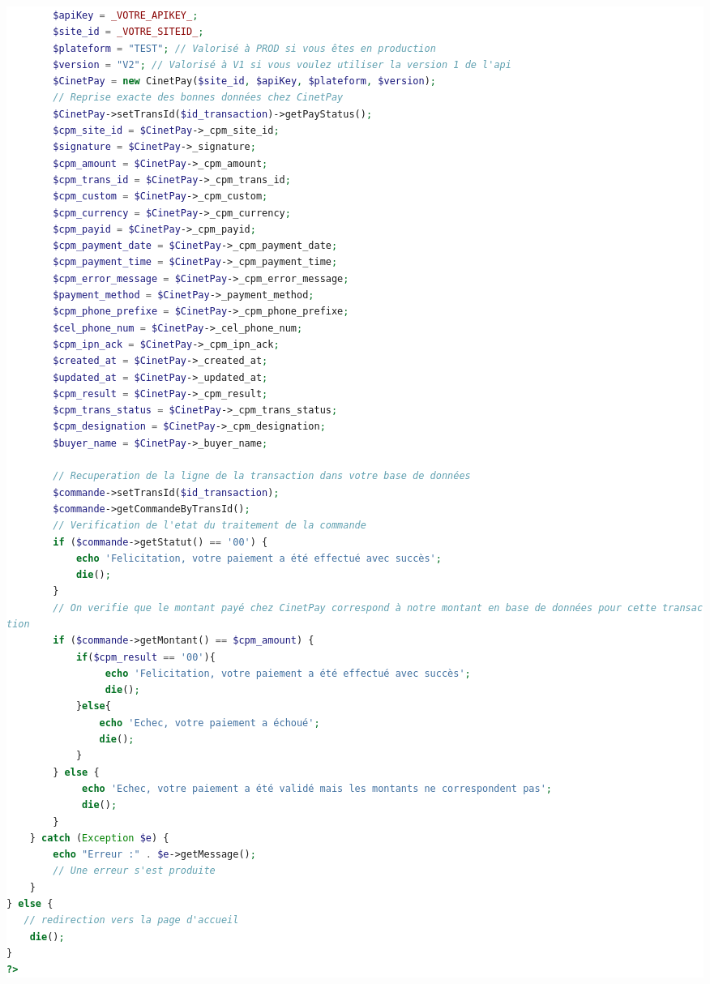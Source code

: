 ```php
        $apiKey = _VOTRE_APIKEY_;
        $site_id = _VOTRE_SITEID_;
        $plateform = "TEST"; // Valorisé à PROD si vous êtes en production
        $version = "V2"; // Valorisé à V1 si vous voulez utiliser la version 1 de l'api
        $CinetPay = new CinetPay($site_id, $apiKey, $plateform, $version);
        // Reprise exacte des bonnes données chez CinetPay
        $CinetPay->setTransId($id_transaction)->getPayStatus();
        $cpm_site_id = $CinetPay->_cpm_site_id;
        $signature = $CinetPay->_signature;
        $cpm_amount = $CinetPay->_cpm_amount;
        $cpm_trans_id = $CinetPay->_cpm_trans_id;
        $cpm_custom = $CinetPay->_cpm_custom;
        $cpm_currency = $CinetPay->_cpm_currency;
        $cpm_payid = $CinetPay->_cpm_payid;
        $cpm_payment_date = $CinetPay->_cpm_payment_date;
        $cpm_payment_time = $CinetPay->_cpm_payment_time;
        $cpm_error_message = $CinetPay->_cpm_error_message;
        $payment_method = $CinetPay->_payment_method;
        $cpm_phone_prefixe = $CinetPay->_cpm_phone_prefixe;
        $cel_phone_num = $CinetPay->_cel_phone_num;
        $cpm_ipn_ack = $CinetPay->_cpm_ipn_ack;
        $created_at = $CinetPay->_created_at;
        $updated_at = $CinetPay->_updated_at;
        $cpm_result = $CinetPay->_cpm_result;
        $cpm_trans_status = $CinetPay->_cpm_trans_status;
        $cpm_designation = $CinetPay->_cpm_designation;
        $buyer_name = $CinetPay->_buyer_name;

        // Recuperation de la ligne de la transaction dans votre base de données
        $commande->setTransId($id_transaction);
        $commande->getCommandeByTransId();
        // Verification de l'etat du traitement de la commande
        if ($commande->getStatut() == '00') {
            echo 'Felicitation, votre paiement a été effectué avec succès';
            die();
        }
        // On verifie que le montant payé chez CinetPay correspond à notre montant en base de données pour cette transaction
        if ($commande->getMontant() == $cpm_amount) {
            if($cpm_result == '00'){
                 echo 'Felicitation, votre paiement a été effectué avec succès';
                 die();
            }else{
                echo 'Echec, votre paiement a échoué';
                die();
            }
        } else {
             echo 'Echec, votre paiement a été validé mais les montants ne correspondent pas';
             die();
        }
    } catch (Exception $e) {
        echo "Erreur :" . $e->getMessage();
        // Une erreur s'est produite
    }
} else {
   // redirection vers la page d'accueil
    die();
}
?>
```
